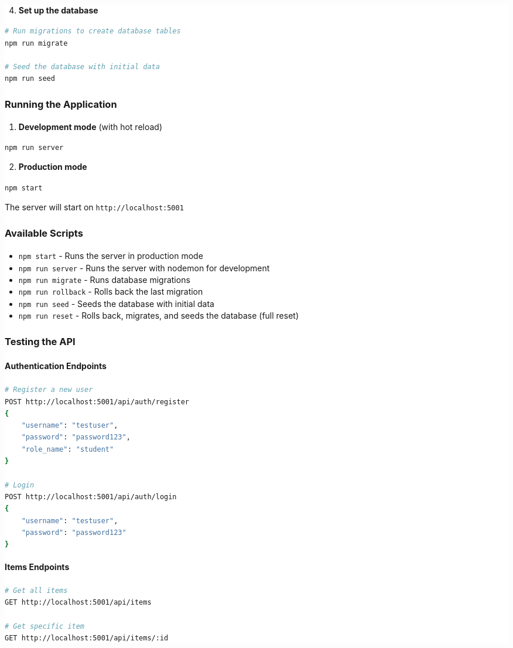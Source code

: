 4. **Set up the database**
```bash
# Run migrations to create database tables
npm run migrate

# Seed the database with initial data
npm run seed
```

### Running the Application

1. **Development mode** (with hot reload)
```bash
npm run server
```

2. **Production mode**
```bash
npm start
```

The server will start on `http://localhost:5001`

### Available Scripts
- `npm start` - Runs the server in production mode
- `npm run server` - Runs the server with nodemon for development
- `npm run migrate` - Runs database migrations
- `npm run rollback` - Rolls back the last migration
- `npm run seed` - Seeds the database with initial data
- `npm run reset` - Rolls back, migrates, and seeds the database (full reset)

### Testing the API

#### Authentication Endpoints
```bash
# Register a new user
POST http://localhost:5001/api/auth/register
{
    "username": "testuser",
    "password": "password123",
    "role_name": "student"
}

# Login
POST http://localhost:5001/api/auth/login
{
    "username": "testuser",
    "password": "password123"
}
```

#### Items Endpoints
```bash
# Get all items
GET http://localhost:5001/api/items

# Get specific item
GET http://localhost:5001/api/items/:id
```
